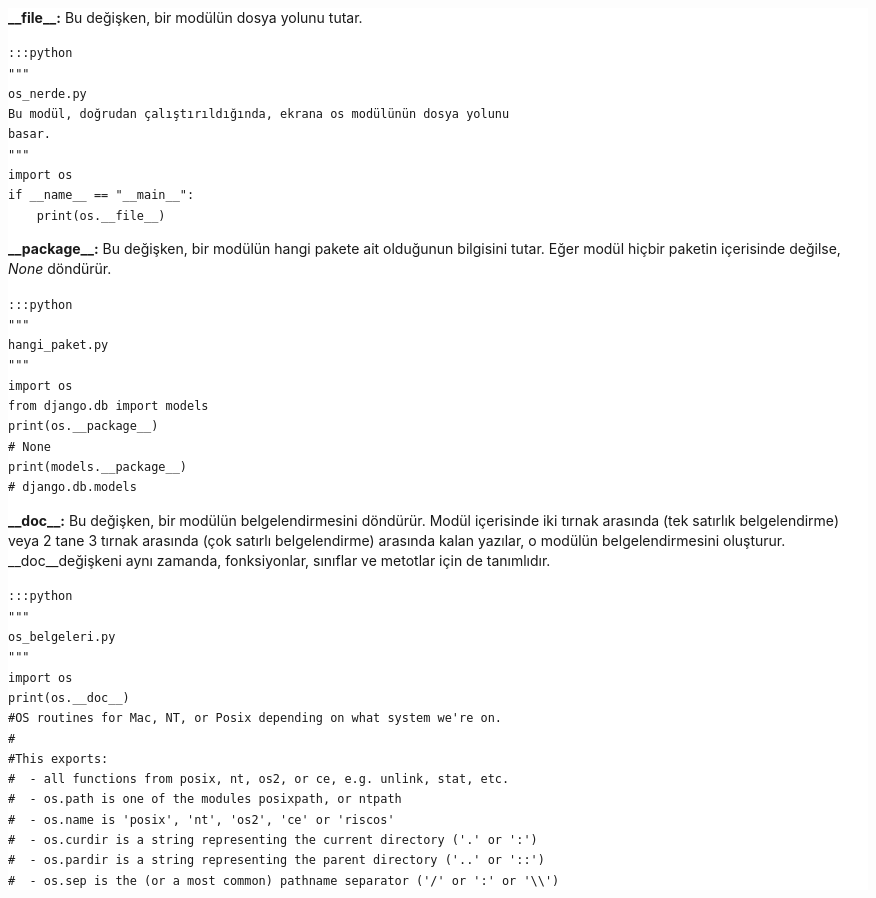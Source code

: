 
**\_\_file\_\_:** Bu değişken, bir modülün dosya yolunu tutar.

    :::python
    """
    os_nerde.py
    Bu modül, doğrudan çalıştırıldığında, ekrana os modülünün dosya yolunu
    basar.
    """
    import os
    if __name__ == "__main__":
        print(os.__file__)
    

**\_\_package\_\_:** Bu değişken, bir modülün hangi pakete ait olduğunun
bilgisini tutar. Eğer modül hiçbir paketin içerisinde değilse, *None*
döndürür.

    :::python
    """
    hangi_paket.py
    """
    import os
    from django.db import models
    print(os.__package__)
    # None
    print(models.__package__)
    # django.db.models

**\_\_doc\_\_:** Bu değişken, bir modülün belgelendirmesini döndürür.
Modül içerisinde iki tırnak arasında (tek satırlık belgelendirme) veya 2
tane 3 tırnak arasında (çok satırlı belgelendirme) arasında kalan
yazılar, o modülün belgelendirmesini oluşturur. \_\_doc\_\_değişkeni
aynı zamanda, fonksiyonlar, sınıflar ve metotlar için de tanımlıdır.

    :::python
    """
    os_belgeleri.py
    """
    import os
    print(os.__doc__)
    #OS routines for Mac, NT, or Posix depending on what system we're on.
    #
    #This exports:
    #  - all functions from posix, nt, os2, or ce, e.g. unlink, stat, etc.
    #  - os.path is one of the modules posixpath, or ntpath
    #  - os.name is 'posix', 'nt', 'os2', 'ce' or 'riscos'
    #  - os.curdir is a string representing the current directory ('.' or ':')
    #  - os.pardir is a string representing the parent directory ('..' or '::')
    #  - os.sep is the (or a most common) pathname separator ('/' or ':' or '\\')